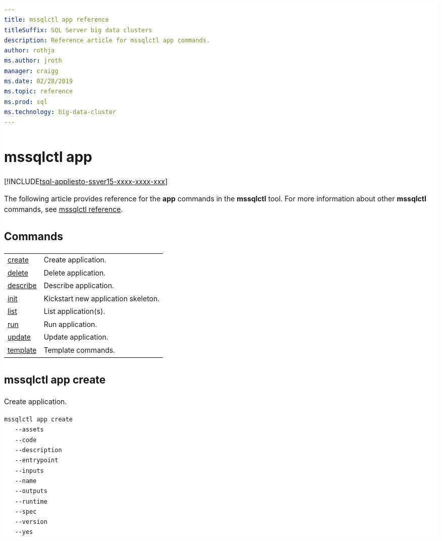 ```yaml
---
title: mssqlctl app reference
titleSuffix: SQL Server big data clusters
description: Reference article for mssqlctl app commands.
author: rothja
ms.author: jroth
manager: craigg
ms.date: 02/28/2019
ms.topic: reference
ms.prod: sql
ms.technology: big-data-cluster
---
```


# mssqlctl app

[!INCLUDE[tsql-appliesto-ssver15-xxxx-xxxx-xxx](../includes/tsql-appliesto-ssver15-xxxx-xxxx-xxx.md)]

The following article provides reference for the **app** commands in the **mssqlctl** tool. For more information about other **mssqlctl** commands, see [mssqlctl reference](reference-mssqlctl.md).

## <a id="commands"></a> Commands

|||
|---|---|
| [create](#create) | Create application. |
| [delete](#delete) | Delete application. |
| [describe](#describe) | Describe application. |
| [init](#init) | Kickstart new application skeleton. |
| [list](#list) | List application(s). |
| [run](#run) | Run application. |
| [update](#update) | Update application. |
| [template](reference-mssqlctl-app-template.md) | Template commands. |

## <a id="create"></a> mssqlctl app create

Create application.

```
mssqlctl app create
   --assets
   --code
   --description
   --entrypoint
   --inputs
   --name
   --outputs
   --runtime
   --spec
   --version
   --yes
```
